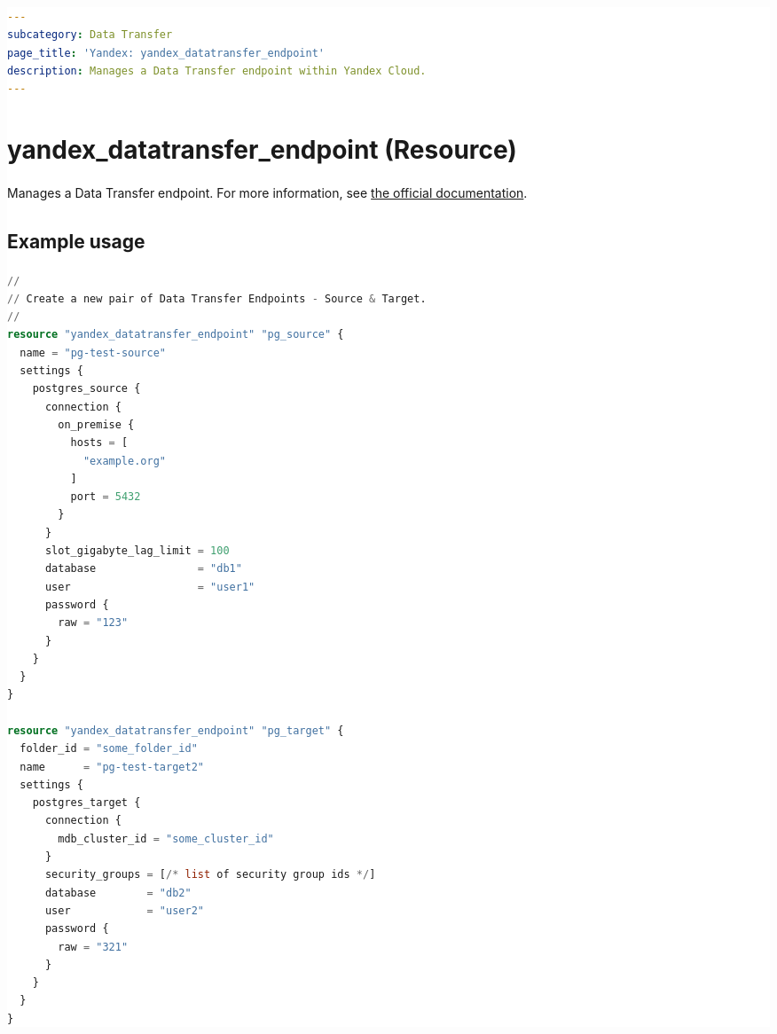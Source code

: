 ```yaml
---
subcategory: Data Transfer
page_title: 'Yandex: yandex_datatransfer_endpoint'
description: Manages a Data Transfer endpoint within Yandex Cloud.
---
```


# yandex_datatransfer_endpoint (Resource)

Manages a Data Transfer endpoint. For more information, see [the official documentation](https://yandex.cloud/docs/data-transfer/).

## Example usage

```terraform
//
// Create a new pair of Data Transfer Endpoints - Source & Target.
//
resource "yandex_datatransfer_endpoint" "pg_source" {
  name = "pg-test-source"
  settings {
    postgres_source {
      connection {
        on_premise {
          hosts = [
            "example.org"
          ]
          port = 5432
        }
      }
      slot_gigabyte_lag_limit = 100
      database                = "db1"
      user                    = "user1"
      password {
        raw = "123"
      }
    }
  }
}

resource "yandex_datatransfer_endpoint" "pg_target" {
  folder_id = "some_folder_id"
  name      = "pg-test-target2"
  settings {
    postgres_target {
      connection {
        mdb_cluster_id = "some_cluster_id"
      }
      security_groups = [/* list of security group ids */]
      database        = "db2"
      user            = "user2"
      password {
        raw = "321"
      }
    }
  }
}
```
